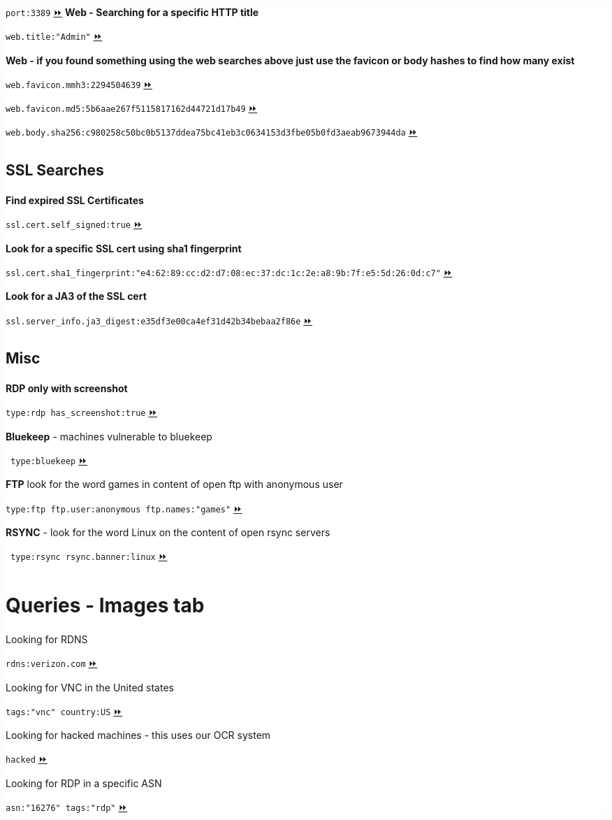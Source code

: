 ``` port:3389 ```  [⏩](https://app.binaryedge.io/services/query?query=port:3389&page=1)
**Web - Searching for a specific HTTP title**

``` web.title:"Admin" ``` [⏩](https://app.binaryedge.io/services/query?query=web.title:%22Admin%22&page=1)

**Web - if you found something using the web searches above just use the favicon or body hashes to find how many exist**

``` web.favicon.mmh3:2294504639 ``` [⏩](https://app.binaryedge.io/services/query?query=web.favicon.mmh3:2294504639&page=1)

``` web.favicon.md5:5b6aae267f5115817162d44721d17b49 ``` [⏩](https://app.binaryedge.io/services/query?query=web.favicon.md5:5b6aae267f5115817162d44721d17b49&page=1)

``` web.body.sha256:c980258c50bc0b5137ddea75bc41eb3c0634153d3fbe05b0fd3aeab9673944da ``` [⏩](https://app.binaryedge.io/services/query?query=web.body.sha256:c980258c50bc0b5137ddea75bc41eb3c0634153d3fbe05b0fd3aeab9673944da&page=1)

## SSL Searches

**Find expired SSL Certificates**

``` ssl.cert.self_signed:true ``` [⏩](https://app.binaryedge.io/services/query?query=ssl.cert.self_signed:true&page=1)

**Look for a specific SSL cert using sha1 fingerprint**

``` ssl.cert.sha1_fingerprint:"e4:62:89:cc:d2:d7:08:ec:37:dc:1c:2e:a8:9b:7f:e5:5d:26:0d:c7" ``` [⏩](https://app.binaryedge.io/services/query?query=ssl.cert.sha1_fingerprint:%22e4:62:89:cc:d2:d7:08:ec:37:dc:1c:2e:a8:9b:7f:e5:5d:26:0d:c7%22&page=1)


**Look for a JA3 of the SSL cert**

``` ssl.server_info.ja3_digest:e35df3e00ca4ef31d42b34bebaa2f86e ``` [⏩](https://app.binaryedge.io/services/query?query=ssl.server_info.ja3_digest:e35df3e00ca4ef31d42b34bebaa2f86e&page=1)


## Misc

**RDP only with screenshot**

``` type:rdp has_screenshot:true ``` [⏩](https://app.binaryedge.io/services/query?query=type:rdp%20has_screenshot:true&page=1)

**Bluekeep** - machines vulnerable to bluekeep

``` type:bluekeep``` [⏩](https://app.binaryedge.io/services/query?query=type:bluekeep&page=1)

**FTP** look for the word games in content of open ftp with anonymous user

``` type:ftp ftp.user:anonymous ftp.names:"games" ``` [⏩](https://app.binaryedge.io/services/query?query=type:ftp%20ftp.user:anonymous%20ftp.names:%22games%22&page=1)

**RSYNC** - look for the word Linux on the content of open rsync servers

``` type:rsync rsync.banner:linux``` [⏩](https://app.binaryedge.io/services/query?query=type:rsync%20rsync.banner:linux&page=1)

# Queries - Images tab

Looking for RDNS

```rdns:verizon.com``` [⏩](https://app.binaryedge.io/services/images?query=rdns:verizon.com&page=1)

Looking for VNC in the United states

```tags:"vnc" country:US``` [⏩](https://app.binaryedge.io/services/images?query=tags:%22vnc%22%20country:US&page=1)

Looking for hacked machines - this uses our OCR system

```hacked``` [⏩](https://app.binaryedge.io/services/images?query=hacked&page=1)

Looking for RDP in a specific ASN

``` asn:"16276" tags:"rdp" ``` [⏩](https://app.binaryedge.io/services/images?query=asn:%2216276%22%20tags:%22rdp%22&page=1)

